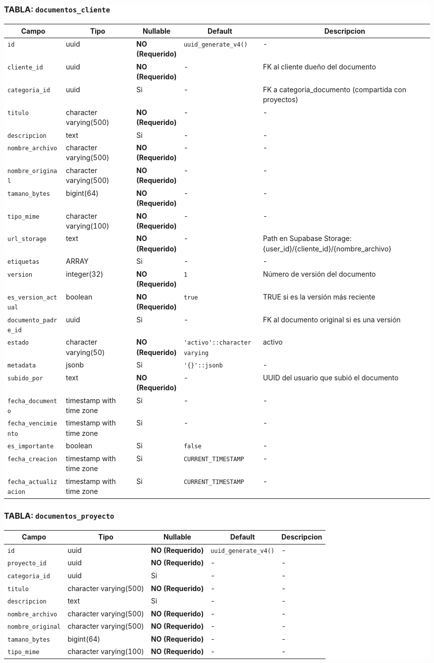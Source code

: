 
### TABLA: `documentos_cliente`

| Campo | Tipo | Nullable | Default | Descripcion |
| ----- | ---- | -------- | ------- | ----------- |
| `id` | uuid | **NO (Requerido)** | `uuid_generate_v4()` | - |
| `cliente_id` | uuid | **NO (Requerido)** | - | FK al cliente dueño del documento |
| `categoria_id` | uuid | Si | - | FK a categoria_documento (compartida con proyectos) |
| `titulo` | character varying(500) | **NO (Requerido)** | - | - |
| `descripcion` | text | Si | - | - |
| `nombre_archivo` | character varying(500) | **NO (Requerido)** | - | - |
| `nombre_original` | character varying(500) | **NO (Requerido)** | - | - |
| `tamano_bytes` | bigint(64) | **NO (Requerido)** | - | - |
| `tipo_mime` | character varying(100) | **NO (Requerido)** | - | - |
| `url_storage` | text | **NO (Requerido)** | - | Path en Supabase Storage: {user_id}/{cliente_id}/{nombre_archivo} |
| `etiquetas` | ARRAY | Si | - | - |
| `version` | integer(32) | **NO (Requerido)** | `1` | Número de versión del documento |
| `es_version_actual` | boolean | **NO (Requerido)** | `true` | TRUE si es la versión más reciente |
| `documento_padre_id` | uuid | Si | - | FK al documento original si es una versión |
| `estado` | character varying(50) | **NO (Requerido)** | `'activo'::character varying` | activo |
| `metadata` | jsonb | Si | `'{}'::jsonb` | - |
| `subido_por` | text | **NO (Requerido)** | - | UUID del usuario que subió el documento |
| `fecha_documento` | timestamp with time zone | Si | - | - |
| `fecha_vencimiento` | timestamp with time zone | Si | - | - |
| `es_importante` | boolean | Si | `false` | - |
| `fecha_creacion` | timestamp with time zone | Si | `CURRENT_TIMESTAMP` | - |
| `fecha_actualizacion` | timestamp with time zone | Si | `CURRENT_TIMESTAMP` | - |


### TABLA: `documentos_proyecto`

| Campo | Tipo | Nullable | Default | Descripcion |
| ----- | ---- | -------- | ------- | ----------- |
| `id` | uuid | **NO (Requerido)** | `uuid_generate_v4()` | - |
| `proyecto_id` | uuid | **NO (Requerido)** | - | - |
| `categoria_id` | uuid | Si | - | - |
| `titulo` | character varying(500) | **NO (Requerido)** | - | - |
| `descripcion` | text | Si | - | - |
| `nombre_archivo` | character varying(500) | **NO (Requerido)** | - | - |
| `nombre_original` | character varying(500) | **NO (Requerido)** | - | - |
| `tamano_bytes` | bigint(64) | **NO (Requerido)** | - | - |
| `tipo_mime` | character varying(100) | **NO (Requerido)** | - | - |